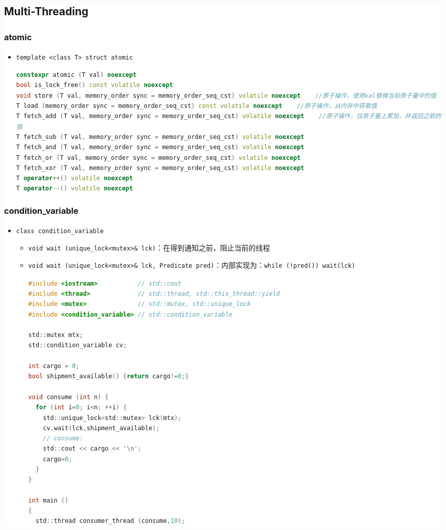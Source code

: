 ## Multi-Threading

### atomic

- `template <class T> struct atomic`

  ```c++
  constexpr atomic (T val) noexcept
  bool is_lock_free() const volatile noexcept
  void store (T val, memory_order sync = memory_order_seq_cst) volatile noexcept    //原子操作，使用val替换当前原子量中的值
  T load (memory_order sync = memory_order_seq_cst) const volatile noexcept    //原子操作，从内存中获取值
  T fetch_add (T val, memory_order sync = memory_order_seq_cst) volatile noexcept    //原子操作，往原子量上累加，并返回之前的值
  T fetch_sub (T val, memory_order sync = memory_order_seq_cst) volatile noexcept    
  T fetch_and (T val, memory_order sync = memory_order_seq_cst) volatile noexcept
  T fetch_or (T val, memory_order sync = memory_order_seq_cst) volatile noexcept
  T fetch_xor (T val, memory_order sync = memory_order_seq_cst) volatile noexcept
  T operator++() volatile noexcept
  T operator--() volatile noexcept
  ```

### condition_variable

- `class condition_variable`

  - `void wait (unique_lock<mutex>& lck)`：在得到通知之前，阻止当前的线程

  - `void wait (unique_lock<mutex>& lck, Predicate pred)`：内部实现为：`while (!pred()) wait(lck)`

    ```c
    #include <iostream>           // std::cout
    #include <thread>             // std::thread, std::this_thread::yield
    #include <mutex>              // std::mutex, std::unique_lock
    #include <condition_variable> // std::condition_variable
    
    std::mutex mtx;
    std::condition_variable cv;
    
    int cargo = 0;
    bool shipment_available() {return cargo!=0;}
    
    void consume (int n) {
      for (int i=0; i<n; ++i) {
        std::unique_lock<std::mutex> lck(mtx);
        cv.wait(lck,shipment_available);
        // consume:
        std::cout << cargo << '\n';
        cargo=0;
      }
    }
    
    int main ()
    {
      std::thread consumer_thread (consume,10);
    